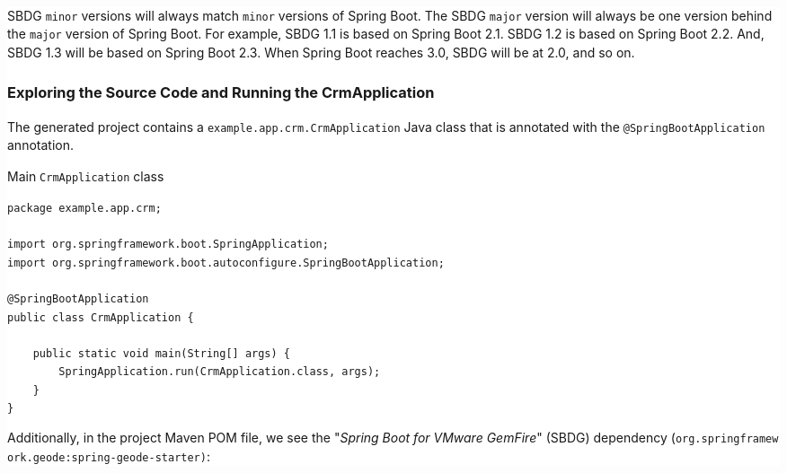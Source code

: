 



SBDG `minor` versions will always match `minor` versions of Spring Boot.
The SBDG `major` version will always be one version behind the `major`
version of Spring Boot. For example, SBDG 1.1 is based on Spring Boot
2.1. SBDG 1.2 is based on Spring Boot 2.2. And, SBDG 1.3 will be based
on Spring Boot 2.3. When Spring Boot reaches 3.0, SBDG will be at 2.0,
and so on.









### Exploring the Source Code and Running the CrmApplication



The generated project contains a `example.app.crm.CrmApplication` Java
class that is annotated with the `@SpringBootApplication` annotation.







Main `CrmApplication` class





``` highlight
package example.app.crm;

import org.springframework.boot.SpringApplication;
import org.springframework.boot.autoconfigure.SpringBootApplication;

@SpringBootApplication
public class CrmApplication {

    public static void main(String[] args) {
        SpringApplication.run(CrmApplication.class, args);
    }
}
```







Additionally, in the project Maven POM file, we see the "*Spring Boot
for VMware GemFire*" (SBDG) dependency
(`org.springframework.geode:spring-geode-starter)`:





